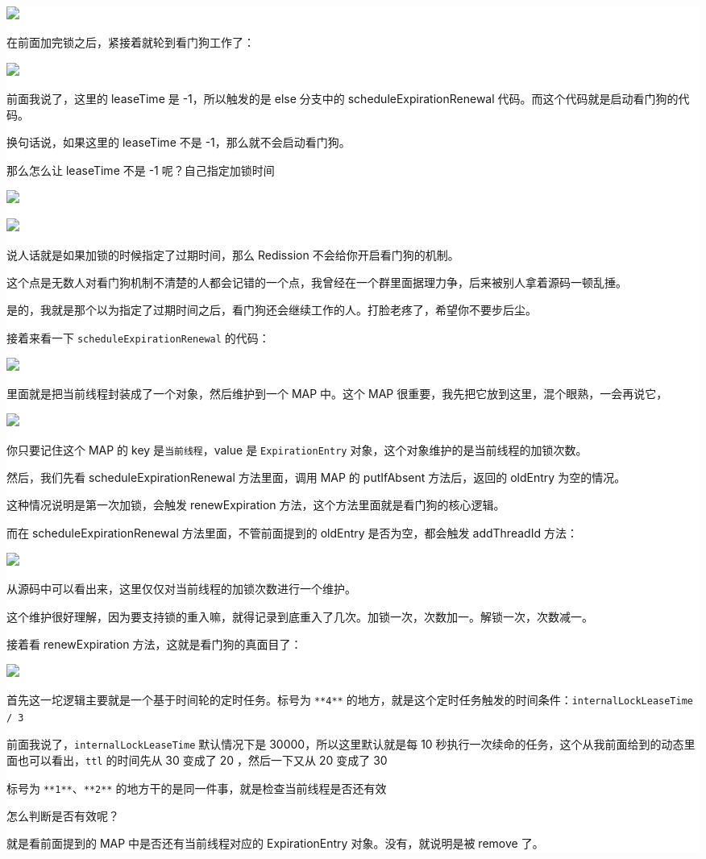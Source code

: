 ![](https://cfmall-hello.oss-cn-beijing.aliyuncs.com/img/202311/45aefe9008352740306ca95e8ed0a46b.png#id=RkWY4&originHeight=832&originWidth=1275&originalType=binary&ratio=1&rotation=0&showTitle=false&status=done&style=none&title=)

在前面加完锁之后，紧接着就轮到看门狗工作了：

![](https://cfmall-hello.oss-cn-beijing.aliyuncs.com/img/202311/695606c3eeabc95f0f4b9254a5d378b2.png#id=XimWn&originHeight=637&originWidth=1496&originalType=binary&ratio=1&rotation=0&showTitle=false&status=done&style=none&title=)

前面我说了，这里的 leaseTime 是 -1，所以触发的是 else 分支中的 scheduleExpirationRenewal 代码。而这个代码就是启动看门狗的代码。

换句话说，如果这里的 leaseTime 不是 -1，那么就不会启动看门狗。

那么怎么让 leaseTime 不是 -1 呢？自己指定加锁时间

![](https://cfmall-hello.oss-cn-beijing.aliyuncs.com/img/202311/3e4c019241b9ada5c2bde99dddcf6074.png#id=ak2tF&originHeight=612&originWidth=938&originalType=binary&ratio=1&rotation=0&showTitle=false&status=done&style=none&title=)

![](https://cfmall-hello.oss-cn-beijing.aliyuncs.com/img/202311/38994fec96384854f9553944f898eecf.png#id=wfldP&originHeight=269&originWidth=682&originalType=binary&ratio=1&rotation=0&showTitle=false&status=done&style=none&title=)

说人话就是如果加锁的时候指定了过期时间，那么 Redission 不会给你开启看门狗的机制。

这个点是无数人对看门狗机制不清楚的人都会记错的一个点，我曾经在一个群里面据理力争，后来被别人拿着源码一顿乱捶。

是的，我就是那个以为指定了过期时间之后，看门狗还会继续工作的人。打脸老疼了，希望你不要步后尘。

接着来看一下 `scheduleExpirationRenewal` 的代码：

![](https://cfmall-hello.oss-cn-beijing.aliyuncs.com/img/202311/7537a4590e77da692f1f51b1af9e375f.png#id=hhn35&originHeight=329&originWidth=1071&originalType=binary&ratio=1&rotation=0&showTitle=false&status=done&style=none&title=)

里面就是把当前线程封装成了一个对象，然后维护到一个 MAP 中。这个 MAP 很重要，我先把它放到这里，混个眼熟，一会再说它，

![](https://cfmall-hello.oss-cn-beijing.aliyuncs.com/img/202311/36b60fbd88e9ffc7c864d9b758786b68.png#id=egwnC&originHeight=112&originWidth=1342&originalType=binary&ratio=1&rotation=0&showTitle=false&status=done&style=none&title=)

你只要记住这个 MAP 的 key 是`当前线程`，value 是 `ExpirationEntry` 对象，这个对象维护的是当前线程的加锁次数。

然后，我们先看 scheduleExpirationRenewal 方法里面，调用 MAP 的 putIfAbsent 方法后，返回的 oldEntry 为空的情况。

这种情况说明是第一次加锁，会触发 renewExpiration 方法，这个方法里面就是看门狗的核心逻辑。

而在 scheduleExpirationRenewal 方法里面，不管前面提到的 oldEntry 是否为空，都会触发 addThreadId 方法：

![](https://cfmall-hello.oss-cn-beijing.aliyuncs.com/img/202311/7fc3353c00176a9f50cd1f3736bcf27c.png#id=w2YPQ&originHeight=298&originWidth=621&originalType=binary&ratio=1&rotation=0&showTitle=false&status=done&style=none&title=)

从源码中可以看出来，这里仅仅对当前线程的加锁次数进行一个维护。

这个维护很好理解，因为要支持锁的重入嘛，就得记录到底重入了几次。加锁一次，次数加一。解锁一次，次数减一。

接着看 renewExpiration 方法，这就是看门狗的真面目了：

![](https://cfmall-hello.oss-cn-beijing.aliyuncs.com/img/202311/bc0ee407ed7a85e007bc7c8cd80495f5.png#id=C8LJk&originHeight=760&originWidth=1728&originalType=binary&ratio=1&rotation=0&showTitle=false&status=done&style=none&title=)

首先这一坨逻辑主要就是一个基于时间轮的定时任务。标号为 `**4**` 的地方，就是这个定时任务触发的时间条件：`internalLockLeaseTime / 3`

前面我说了，`internalLockLeaseTime` 默认情况下是 30000，所以这里默认就是每 10 秒执行一次续命的任务，这个从我前面给到的动态里面也可以看出，`ttl` 的时间先从 30 变成了 20 ，然后一下又从 20 变成了 30

标号为 `**1**`、`**2**` 的地方干的是同一件事，就是检查当前线程是否还有效

怎么判断是否有效呢？

就是看前面提到的 MAP 中是否还有当前线程对应的 ExpirationEntry 对象。没有，就说明是被 remove 了。
